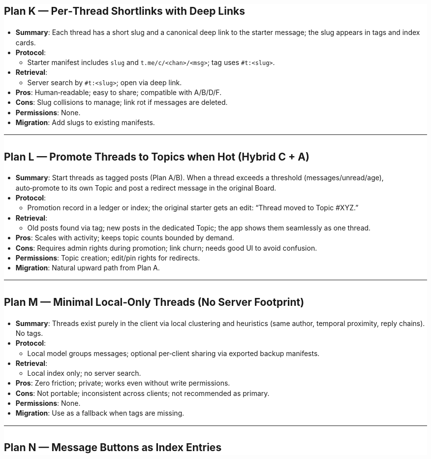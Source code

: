 
## Plan K — Per‑Thread Shortlinks with Deep Links

- **Summary**: Each thread has a short slug and a canonical deep link to the starter message; the slug appears in tags and index cards.
- **Protocol**:
  - Starter manifest includes `slug` and `t.me/c/<chan>/<msg>`; tag uses `#t:<slug>`.
- **Retrieval**:
  - Server search by `#t:<slug>`; open via deep link.
- **Pros**: Human‑readable; easy to share; compatible with A/B/D/F.
- **Cons**: Slug collisions to manage; link rot if messages are deleted.
- **Permissions**: None.
- **Migration**: Add slugs to existing manifests.

---

## Plan L — Promote Threads to Topics when Hot (Hybrid C + A)

- **Summary**: Start threads as tagged posts (Plan A/B). When a thread exceeds a threshold (messages/unread/age), auto‑promote to its own Topic and post a redirect message in the original Board.
- **Protocol**:
  - Promotion record in a ledger or index; the original starter gets an edit: “Thread moved to Topic #XYZ.”
- **Retrieval**:
  - Old posts found via tag; new posts in the dedicated Topic; the app shows them seamlessly as one thread.
- **Pros**: Scales with activity; keeps topic counts bounded by demand.
- **Cons**: Requires admin rights during promotion; link churn; needs good UI to avoid confusion.
- **Permissions**: Topic creation; edit/pin rights for redirects.
- **Migration**: Natural upward path from Plan A.

---

## Plan M — Minimal Local‑Only Threads (No Server Footprint)

- **Summary**: Threads exist purely in the client via local clustering and heuristics (same author, temporal proximity, reply chains). No tags.
- **Protocol**:
  - Local model groups messages; optional per‑client sharing via exported backup manifests.
- **Retrieval**:
  - Local index only; no server search.
- **Pros**: Zero friction; private; works even without write permissions.
- **Cons**: Not portable; inconsistent across clients; not recommended as primary.
- **Permissions**: None.
- **Migration**: Use as a fallback when tags are missing.

---

## Plan N — Message Buttons as Index Entries
